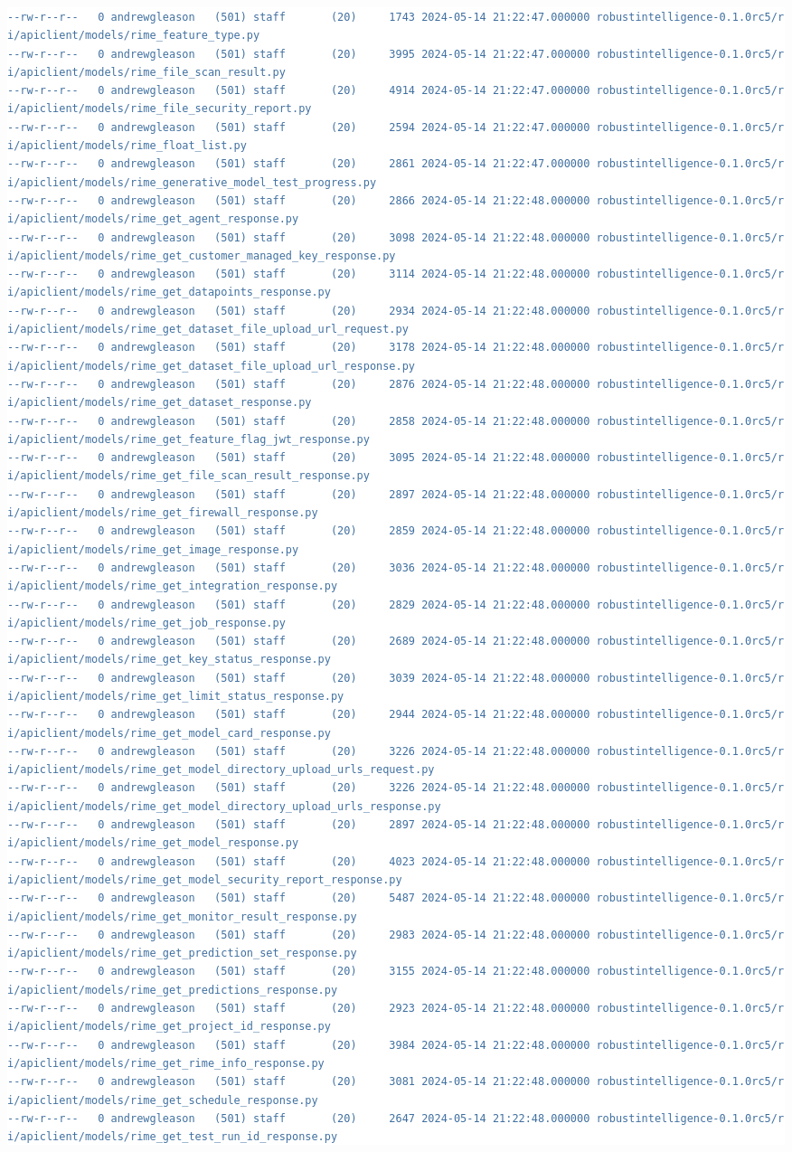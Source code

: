 ```diff
--rw-r--r--   0 andrewgleason   (501) staff       (20)     1743 2024-05-14 21:22:47.000000 robustintelligence-0.1.0rc5/ri/apiclient/models/rime_feature_type.py
--rw-r--r--   0 andrewgleason   (501) staff       (20)     3995 2024-05-14 21:22:47.000000 robustintelligence-0.1.0rc5/ri/apiclient/models/rime_file_scan_result.py
--rw-r--r--   0 andrewgleason   (501) staff       (20)     4914 2024-05-14 21:22:47.000000 robustintelligence-0.1.0rc5/ri/apiclient/models/rime_file_security_report.py
--rw-r--r--   0 andrewgleason   (501) staff       (20)     2594 2024-05-14 21:22:47.000000 robustintelligence-0.1.0rc5/ri/apiclient/models/rime_float_list.py
--rw-r--r--   0 andrewgleason   (501) staff       (20)     2861 2024-05-14 21:22:47.000000 robustintelligence-0.1.0rc5/ri/apiclient/models/rime_generative_model_test_progress.py
--rw-r--r--   0 andrewgleason   (501) staff       (20)     2866 2024-05-14 21:22:48.000000 robustintelligence-0.1.0rc5/ri/apiclient/models/rime_get_agent_response.py
--rw-r--r--   0 andrewgleason   (501) staff       (20)     3098 2024-05-14 21:22:48.000000 robustintelligence-0.1.0rc5/ri/apiclient/models/rime_get_customer_managed_key_response.py
--rw-r--r--   0 andrewgleason   (501) staff       (20)     3114 2024-05-14 21:22:48.000000 robustintelligence-0.1.0rc5/ri/apiclient/models/rime_get_datapoints_response.py
--rw-r--r--   0 andrewgleason   (501) staff       (20)     2934 2024-05-14 21:22:48.000000 robustintelligence-0.1.0rc5/ri/apiclient/models/rime_get_dataset_file_upload_url_request.py
--rw-r--r--   0 andrewgleason   (501) staff       (20)     3178 2024-05-14 21:22:48.000000 robustintelligence-0.1.0rc5/ri/apiclient/models/rime_get_dataset_file_upload_url_response.py
--rw-r--r--   0 andrewgleason   (501) staff       (20)     2876 2024-05-14 21:22:48.000000 robustintelligence-0.1.0rc5/ri/apiclient/models/rime_get_dataset_response.py
--rw-r--r--   0 andrewgleason   (501) staff       (20)     2858 2024-05-14 21:22:48.000000 robustintelligence-0.1.0rc5/ri/apiclient/models/rime_get_feature_flag_jwt_response.py
--rw-r--r--   0 andrewgleason   (501) staff       (20)     3095 2024-05-14 21:22:48.000000 robustintelligence-0.1.0rc5/ri/apiclient/models/rime_get_file_scan_result_response.py
--rw-r--r--   0 andrewgleason   (501) staff       (20)     2897 2024-05-14 21:22:48.000000 robustintelligence-0.1.0rc5/ri/apiclient/models/rime_get_firewall_response.py
--rw-r--r--   0 andrewgleason   (501) staff       (20)     2859 2024-05-14 21:22:48.000000 robustintelligence-0.1.0rc5/ri/apiclient/models/rime_get_image_response.py
--rw-r--r--   0 andrewgleason   (501) staff       (20)     3036 2024-05-14 21:22:48.000000 robustintelligence-0.1.0rc5/ri/apiclient/models/rime_get_integration_response.py
--rw-r--r--   0 andrewgleason   (501) staff       (20)     2829 2024-05-14 21:22:48.000000 robustintelligence-0.1.0rc5/ri/apiclient/models/rime_get_job_response.py
--rw-r--r--   0 andrewgleason   (501) staff       (20)     2689 2024-05-14 21:22:48.000000 robustintelligence-0.1.0rc5/ri/apiclient/models/rime_get_key_status_response.py
--rw-r--r--   0 andrewgleason   (501) staff       (20)     3039 2024-05-14 21:22:48.000000 robustintelligence-0.1.0rc5/ri/apiclient/models/rime_get_limit_status_response.py
--rw-r--r--   0 andrewgleason   (501) staff       (20)     2944 2024-05-14 21:22:48.000000 robustintelligence-0.1.0rc5/ri/apiclient/models/rime_get_model_card_response.py
--rw-r--r--   0 andrewgleason   (501) staff       (20)     3226 2024-05-14 21:22:48.000000 robustintelligence-0.1.0rc5/ri/apiclient/models/rime_get_model_directory_upload_urls_request.py
--rw-r--r--   0 andrewgleason   (501) staff       (20)     3226 2024-05-14 21:22:48.000000 robustintelligence-0.1.0rc5/ri/apiclient/models/rime_get_model_directory_upload_urls_response.py
--rw-r--r--   0 andrewgleason   (501) staff       (20)     2897 2024-05-14 21:22:48.000000 robustintelligence-0.1.0rc5/ri/apiclient/models/rime_get_model_response.py
--rw-r--r--   0 andrewgleason   (501) staff       (20)     4023 2024-05-14 21:22:48.000000 robustintelligence-0.1.0rc5/ri/apiclient/models/rime_get_model_security_report_response.py
--rw-r--r--   0 andrewgleason   (501) staff       (20)     5487 2024-05-14 21:22:48.000000 robustintelligence-0.1.0rc5/ri/apiclient/models/rime_get_monitor_result_response.py
--rw-r--r--   0 andrewgleason   (501) staff       (20)     2983 2024-05-14 21:22:48.000000 robustintelligence-0.1.0rc5/ri/apiclient/models/rime_get_prediction_set_response.py
--rw-r--r--   0 andrewgleason   (501) staff       (20)     3155 2024-05-14 21:22:48.000000 robustintelligence-0.1.0rc5/ri/apiclient/models/rime_get_predictions_response.py
--rw-r--r--   0 andrewgleason   (501) staff       (20)     2923 2024-05-14 21:22:48.000000 robustintelligence-0.1.0rc5/ri/apiclient/models/rime_get_project_id_response.py
--rw-r--r--   0 andrewgleason   (501) staff       (20)     3984 2024-05-14 21:22:48.000000 robustintelligence-0.1.0rc5/ri/apiclient/models/rime_get_rime_info_response.py
--rw-r--r--   0 andrewgleason   (501) staff       (20)     3081 2024-05-14 21:22:48.000000 robustintelligence-0.1.0rc5/ri/apiclient/models/rime_get_schedule_response.py
--rw-r--r--   0 andrewgleason   (501) staff       (20)     2647 2024-05-14 21:22:48.000000 robustintelligence-0.1.0rc5/ri/apiclient/models/rime_get_test_run_id_response.py
```
